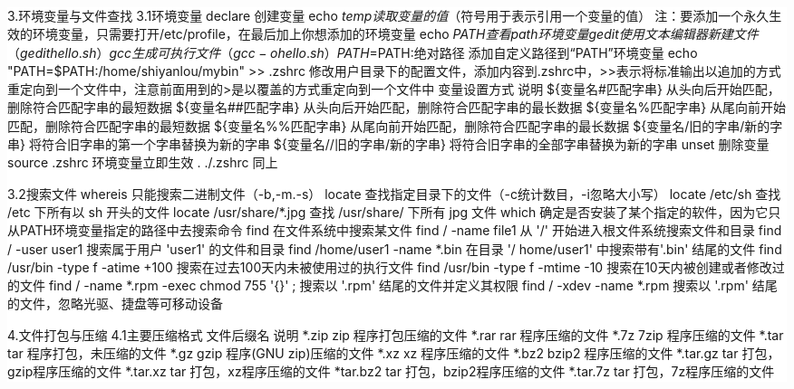 3.环境变量与文件查找
3.1环境变量
declare         创建变量
echo $temp      读取变量的值（$符号用于表示引用一个变量的值）
注：要添加一个永久生效的环境变量，只需要打开/etc/profile，在最后加上你想添加的环境变量
echo $PATH       查看path环境变量
gedit            使用文本编辑器新建文件（gedit hello.sh）
gcc              生成可执行文件（gcc -o hello.sh）
PATH=$PATH:绝对路径    添加自定义路径到“PATH”环境变量
echo "PATH=$PATH:/home/shiyanlou/mybin" >> .zshrc         修改用户目录下的配置文件，添加内容到.zshrc中，>>表示将标准输出以追加的方式重定向到一个文件中，注意前面用到的>是以覆盖的方式重定向到一个文件中
变量设置方式	                说明
${变量名#匹配字串}	        从头向后开始匹配，删除符合匹配字串的最短数据
${变量名##匹配字串}	        从头向后开始匹配，删除符合匹配字串的最长数据
${变量名%匹配字串}	        从尾向前开始匹配，删除符合匹配字串的最短数据
${变量名%%匹配字串}	        从尾向前开始匹配，删除符合匹配字串的最长数据
${变量名/旧的字串/新的字串}	将符合旧字串的第一个字串替换为新的字串
${变量名//旧的字串/新的字串}	将符合旧字串的全部字串替换为新的字串
unset             删除变量
source .zshrc     环境变量立即生效
. ./.zshrc        同上

3.2搜索文件
whereis          只能搜索二进制文件（-b,-m.-s）
locate           查找指定目录下的文件（-c统计数目，-i忽略大小写）
             locate /etc/sh             查找 /etc 下所有以 sh 开头的文件
             locate /usr/share/\*.jpg   查找 /usr/share/ 下所有 jpg 文件
which            确定是否安装了某个指定的软件，因为它只从PATH环境变量指定的路径中去搜索命令
find              在文件系统中搜索某文件 
find / -name file1 从 '/' 开始进入根文件系统搜索文件和目录
find / -user user1 搜索属于用户 'user1' 的文件和目录
find /home/user1 -name \*.bin 在目录 '/ home/user1' 中搜索带有'.bin' 结尾的文件
find /usr/bin -type f -atime +100 搜索在过去100天内未被使用过的执行文件
find /usr/bin -type f -mtime -10 搜索在10天内被创建或者修改过的文件
find / -name \*.rpm -exec chmod 755 '{}' \; 搜索以 '.rpm' 结尾的文件并定义其权限
find / -xdev -name \*.rpm 搜索以 '.rpm' 结尾的文件，忽略光驱、捷盘等可移动设备  


4.文件打包与压缩
4.1主要压缩格式
文件后缀名        说明
*.zip zip         程序打包压缩的文件 
*.rar rar         程序压缩的文件 
*.7z 7zip         程序压缩的文件 
*.tar tar         程序打包，未压缩的文件 
*.gz gzip         程序(GNU zip)压缩的文件 
*.xz xz           程序压缩的文件 
*.bz2 bzip2       程序压缩的文件 
*.tar.gz tar      打包，gzip程序压缩的文件 
*.tar.xz tar      打包，xz程序压缩的文件 
*tar.bz2 tar      打包，bzip2程序压缩的文件 
*.tar.7z tar      打包，7z程序压缩的文件 
